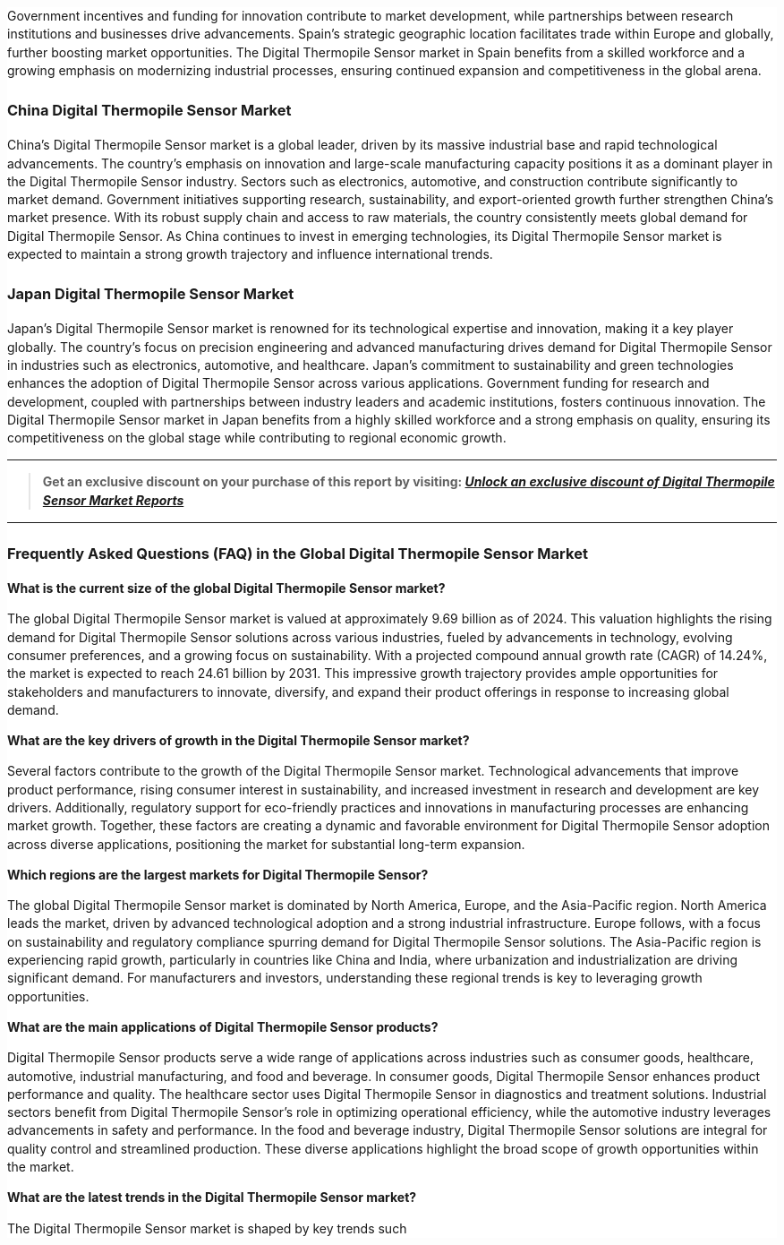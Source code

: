 Government incentives and funding for innovation contribute to market development, while partnerships between research institutions and businesses drive advancements. Spain&rsquo;s strategic geographic location facilitates trade within Europe and globally, further boosting market opportunities. The Digital Thermopile Sensor market in Spain benefits from a skilled workforce and a growing emphasis on modernizing industrial processes, ensuring continued expansion and competitiveness in the global arena.</p><h3>China Digital Thermopile Sensor Market</h3><p>China&rsquo;s Digital Thermopile Sensor market is a global leader, driven by its massive industrial base and rapid technological advancements. The country&rsquo;s emphasis on innovation and large-scale manufacturing capacity positions it as a dominant player in the Digital Thermopile Sensor industry. Sectors such as electronics, automotive, and construction contribute significantly to market demand. Government initiatives supporting research, sustainability, and export-oriented growth further strengthen China&rsquo;s market presence. With its robust supply chain and access to raw materials, the country consistently meets global demand for Digital Thermopile Sensor. As China continues to invest in emerging technologies, its Digital Thermopile Sensor market is expected to maintain a strong growth trajectory and influence international trends.</p><h3>Japan Digital Thermopile Sensor Market</h3><p>Japan&rsquo;s Digital Thermopile Sensor market is renowned for its technological expertise and innovation, making it a key player globally. The country&rsquo;s focus on precision engineering and advanced manufacturing drives demand for Digital Thermopile Sensor in industries such as electronics, automotive, and healthcare. Japan&rsquo;s commitment to sustainability and green technologies enhances the adoption of Digital Thermopile Sensor across various applications. Government funding for research and development, coupled with partnerships between industry leaders and academic institutions, fosters continuous innovation. The Digital Thermopile Sensor market in Japan benefits from a highly skilled workforce and a strong emphasis on quality, ensuring its competitiveness on the global stage while contributing to regional economic growth.</p><hr /><blockquote><p><strong>Get an exclusive discount on your purchase of this report by visiting: <em><a href="://marketresearchpulse.com/ask-for-discount/54361?utm_source=Github&amp;utm_medium=0110">Unlock an exclusive discount of Digital Thermopile Sensor Market Reports</a></em>&nbsp;</strong></p></blockquote><hr /><h3>Frequently Asked Questions (FAQ) in the Global Digital Thermopile Sensor Market</h3><p><strong>What is the current size of the global Digital Thermopile Sensor market?</strong></p><p>The global Digital Thermopile Sensor market is valued at approximately 9.69 billion as of 2024. This valuation highlights the rising demand for Digital Thermopile Sensor solutions across various industries, fueled by advancements in technology, evolving consumer preferences, and a growing focus on sustainability. With a projected compound annual growth rate (CAGR) of 14.24%, the market is expected to reach 24.61 billion by 2031. This impressive growth trajectory provides ample opportunities for stakeholders and manufacturers to innovate, diversify, and expand their product offerings in response to increasing global demand.</p><p><strong>What are the key drivers of growth in the Digital Thermopile Sensor market?</strong></p><p>Several factors contribute to the growth of the Digital Thermopile Sensor market. Technological advancements that improve product performance, rising consumer interest in sustainability, and increased investment in research and development are key drivers. Additionally, regulatory support for eco-friendly practices and innovations in manufacturing processes are enhancing market growth. Together, these factors are creating a dynamic and favorable environment for Digital Thermopile Sensor adoption across diverse applications, positioning the market for substantial long-term expansion.</p><p><strong>Which regions are the largest markets for Digital Thermopile Sensor?</strong></p><p>The global Digital Thermopile Sensor market is dominated by North America, Europe, and the Asia-Pacific region. North America leads the market, driven by advanced technological adoption and a strong industrial infrastructure. Europe follows, with a focus on sustainability and regulatory compliance spurring demand for Digital Thermopile Sensor solutions. The Asia-Pacific region is experiencing rapid growth, particularly in countries like China and India, where urbanization and industrialization are driving significant demand. For manufacturers and investors, understanding these regional trends is key to leveraging growth opportunities.</p><p><strong>What are the main applications of Digital Thermopile Sensor products?</strong></p><p>Digital Thermopile Sensor products serve a wide range of applications across industries such as consumer goods, healthcare, automotive, industrial manufacturing, and food and beverage. In consumer goods, Digital Thermopile Sensor enhances product performance and quality. The healthcare sector uses Digital Thermopile Sensor in diagnostics and treatment solutions. Industrial sectors benefit from Digital Thermopile Sensor&rsquo;s role in optimizing operational efficiency, while the automotive industry leverages advancements in safety and performance. In the food and beverage industry, Digital Thermopile Sensor solutions are integral for quality control and streamlined production. These diverse applications highlight the broad scope of growth opportunities within the market.</p><p><strong>What are the latest trends in the Digital Thermopile Sensor market?</strong></p><p>The Digital Thermopile Sensor market is shaped by key trends such